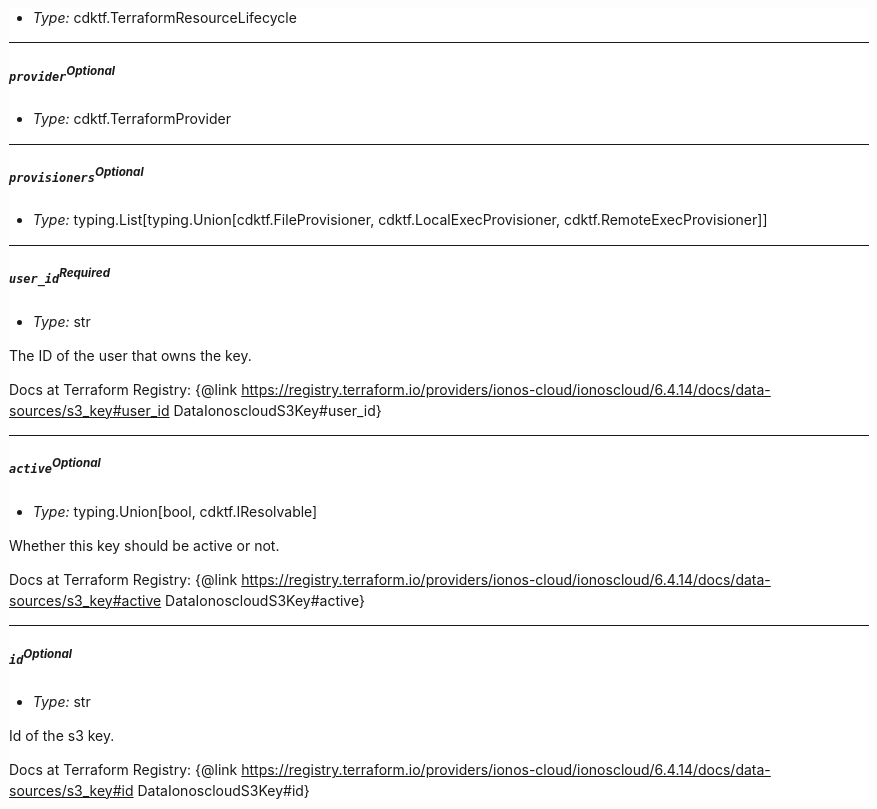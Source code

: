 - *Type:* cdktf.TerraformResourceLifecycle

---

##### `provider`<sup>Optional</sup> <a name="provider" id="@cdktf/provider-ionoscloud.dataIonoscloudS3Key.DataIonoscloudS3Key.Initializer.parameter.provider"></a>

- *Type:* cdktf.TerraformProvider

---

##### `provisioners`<sup>Optional</sup> <a name="provisioners" id="@cdktf/provider-ionoscloud.dataIonoscloudS3Key.DataIonoscloudS3Key.Initializer.parameter.provisioners"></a>

- *Type:* typing.List[typing.Union[cdktf.FileProvisioner, cdktf.LocalExecProvisioner, cdktf.RemoteExecProvisioner]]

---

##### `user_id`<sup>Required</sup> <a name="user_id" id="@cdktf/provider-ionoscloud.dataIonoscloudS3Key.DataIonoscloudS3Key.Initializer.parameter.userId"></a>

- *Type:* str

The ID of the user that owns the key.

Docs at Terraform Registry: {@link https://registry.terraform.io/providers/ionos-cloud/ionoscloud/6.4.14/docs/data-sources/s3_key#user_id DataIonoscloudS3Key#user_id}

---

##### `active`<sup>Optional</sup> <a name="active" id="@cdktf/provider-ionoscloud.dataIonoscloudS3Key.DataIonoscloudS3Key.Initializer.parameter.active"></a>

- *Type:* typing.Union[bool, cdktf.IResolvable]

Whether this key should be active or not.

Docs at Terraform Registry: {@link https://registry.terraform.io/providers/ionos-cloud/ionoscloud/6.4.14/docs/data-sources/s3_key#active DataIonoscloudS3Key#active}

---

##### `id`<sup>Optional</sup> <a name="id" id="@cdktf/provider-ionoscloud.dataIonoscloudS3Key.DataIonoscloudS3Key.Initializer.parameter.id"></a>

- *Type:* str

Id of the s3 key.

Docs at Terraform Registry: {@link https://registry.terraform.io/providers/ionos-cloud/ionoscloud/6.4.14/docs/data-sources/s3_key#id DataIonoscloudS3Key#id}
